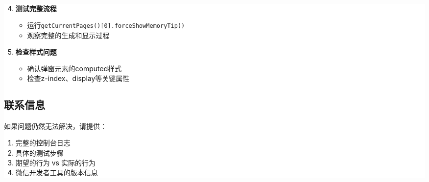 4. **测试完整流程**
   - 运行`getCurrentPages()[0].forceShowMemoryTip()`
   - 观察完整的生成和显示过程

5. **检查样式问题**
   - 确认弹窗元素的computed样式
   - 检查z-index、display等关键属性

## 联系信息

如果问题仍然无法解决，请提供：
1. 完整的控制台日志
2. 具体的测试步骤
3. 期望的行为 vs 实际的行为
4. 微信开发者工具的版本信息
